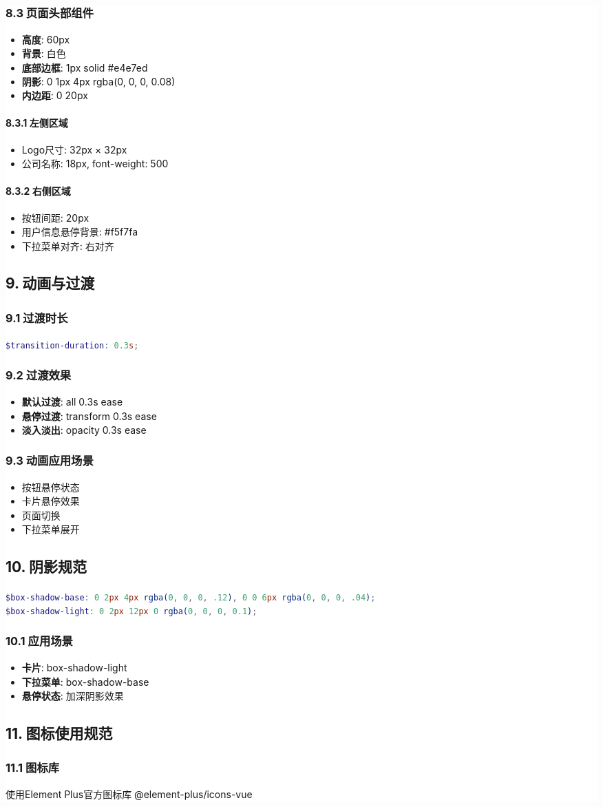 ### 8.3 页面头部组件
- **高度**: 60px
- **背景**: 白色
- **底部边框**: 1px solid #e4e7ed
- **阴影**: 0 1px 4px rgba(0, 0, 0, 0.08)
- **内边距**: 0 20px

#### 8.3.1 左侧区域
- Logo尺寸: 32px × 32px
- 公司名称: 18px, font-weight: 500

#### 8.3.2 右侧区域
- 按钮间距: 20px
- 用户信息悬停背景: #f5f7fa
- 下拉菜单对齐: 右对齐

## 9. 动画与过渡

### 9.1 过渡时长
```scss
$transition-duration: 0.3s;
```

### 9.2 过渡效果
- **默认过渡**: all 0.3s ease
- **悬停过渡**: transform 0.3s ease
- **淡入淡出**: opacity 0.3s ease

### 9.3 动画应用场景
- 按钮悬停状态
- 卡片悬停效果
- 页面切换
- 下拉菜单展开

## 10. 阴影规范

```scss
$box-shadow-base: 0 2px 4px rgba(0, 0, 0, .12), 0 0 6px rgba(0, 0, 0, .04);
$box-shadow-light: 0 2px 12px 0 rgba(0, 0, 0, 0.1);
```

### 10.1 应用场景
- **卡片**: box-shadow-light
- **下拉菜单**: box-shadow-base
- **悬停状态**: 加深阴影效果

## 11. 图标使用规范

### 11.1 图标库
使用Element Plus官方图标库 @element-plus/icons-vue
